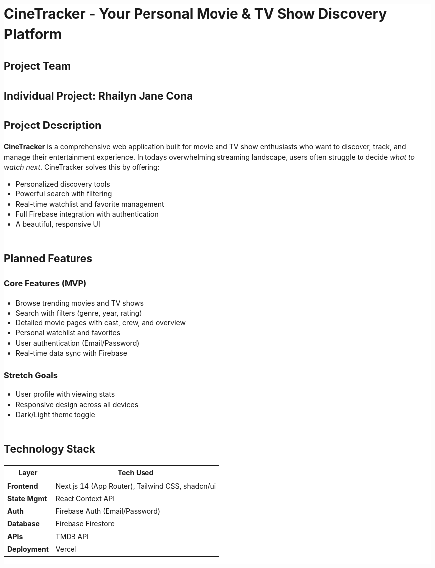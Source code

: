 # CineTracker - Your Personal Movie & TV Show Discovery Platform

## Project Team

## **Individual Project:** Rhailyn Jane Cona

## Project Description

**CineTracker** is a comprehensive web application built for movie and TV show enthusiasts who want to discover,
track, and manage their entertainment experience.
In todays overwhelming streaming landscape, users often struggle to decide _what to watch next_. CineTracker solves
this by offering:

- Personalized discovery tools
- Powerful search with filtering
- Real-time watchlist and favorite management
- Full Firebase integration with authentication
- A beautiful, responsive UI

---

## Planned Features

### Core Features (MVP)

- Browse trending movies and TV shows
- Search with filters (genre, year, rating)
- Detailed movie pages with cast, crew, and overview
- Personal watchlist and favorites
- User authentication (Email/Password)
- Real-time data sync with Firebase

### Stretch Goals

- User profile with viewing stats
- Responsive design across all devices
- Dark/Light theme toggle

---

## Technology Stack

| Layer          | Tech Used                                        |
| -------------- | ------------------------------------------------ |
| **Frontend**   | Next.js 14 (App Router), Tailwind CSS, shadcn/ui |
| **State Mgmt** | React Context API                                |
| **Auth**       | Firebase Auth (Email/Password)                   |
| **Database**   | Firebase Firestore                               |
| **APIs**       | TMDB API                                         |
| **Deployment** | Vercel                                           |

---